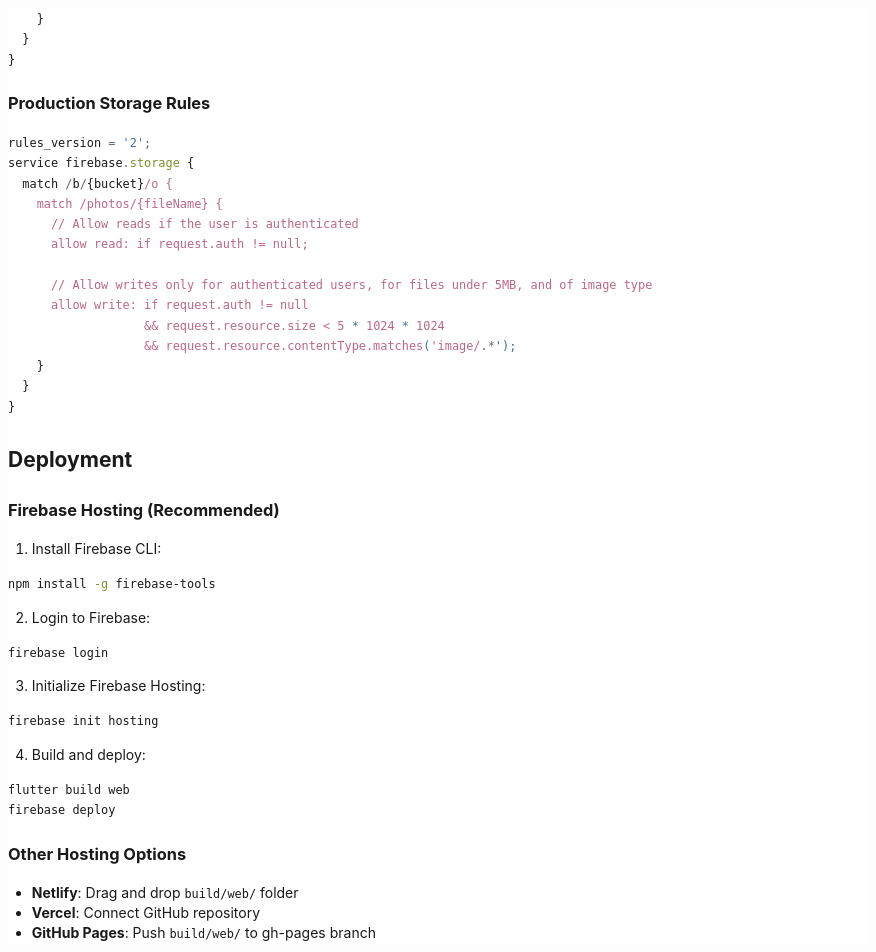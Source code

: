 ```javascript
    }
  }
}
```

### Production Storage Rules
```javascript
rules_version = '2';
service firebase.storage {
  match /b/{bucket}/o {
    match /photos/{fileName} {
      // Allow reads if the user is authenticated
      allow read: if request.auth != null;
      
      // Allow writes only for authenticated users, for files under 5MB, and of image type
      allow write: if request.auth != null
                   && request.resource.size < 5 * 1024 * 1024
                   && request.resource.contentType.matches('image/.*');
    }
  }
}
```

## Deployment

### Firebase Hosting (Recommended)

1. Install Firebase CLI:
```bash
npm install -g firebase-tools
```

2. Login to Firebase:
```bash
firebase login
```

3. Initialize Firebase Hosting:
```bash
firebase init hosting
```

4. Build and deploy:
```bash
flutter build web
firebase deploy
```

### Other Hosting Options

- **Netlify**: Drag and drop `build/web/` folder
- **Vercel**: Connect GitHub repository
- **GitHub Pages**: Push `build/web/` to gh-pages branch
